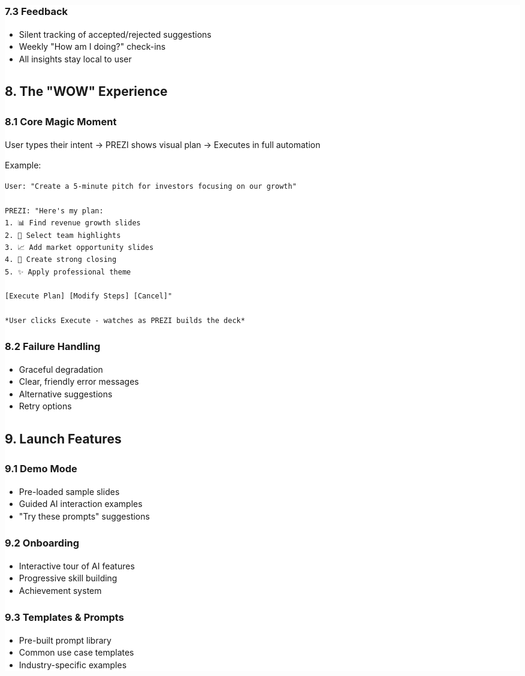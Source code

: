 ### 7.3 Feedback
- Silent tracking of accepted/rejected suggestions
- Weekly "How am I doing?" check-ins
- All insights stay local to user

## 8. The "WOW" Experience

### 8.1 Core Magic Moment
User types their intent → PREZI shows visual plan → Executes in full automation

Example:
```
User: "Create a 5-minute pitch for investors focusing on our growth"

PREZI: "Here's my plan:
1. 📊 Find revenue growth slides
2. 🎯 Select team highlights
3. 📈 Add market opportunity slides
4. 🏁 Create strong closing
5. ✨ Apply professional theme

[Execute Plan] [Modify Steps] [Cancel]"

*User clicks Execute - watches as PREZI builds the deck*
```

### 8.2 Failure Handling
- Graceful degradation
- Clear, friendly error messages
- Alternative suggestions
- Retry options

## 9. Launch Features

### 9.1 Demo Mode
- Pre-loaded sample slides
- Guided AI interaction examples
- "Try these prompts" suggestions

### 9.2 Onboarding
- Interactive tour of AI features
- Progressive skill building
- Achievement system

### 9.3 Templates & Prompts
- Pre-built prompt library
- Common use case templates
- Industry-specific examples
